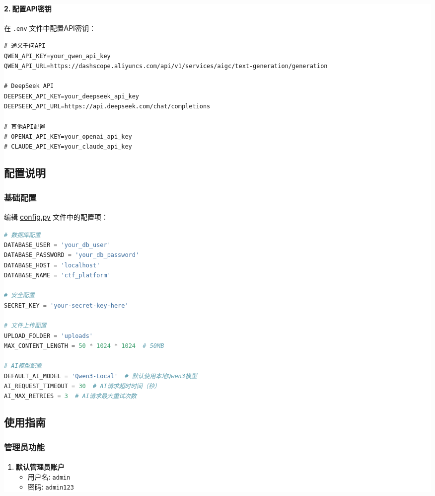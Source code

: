 #### 2. 配置API密钥

在 `.env` 文件中配置API密钥：

```env
# 通义千问API
QWEN_API_KEY=your_qwen_api_key
QWEN_API_URL=https://dashscope.aliyuncs.com/api/v1/services/aigc/text-generation/generation

# DeepSeek API
DEEPSEEK_API_KEY=your_deepseek_api_key
DEEPSEEK_API_URL=https://api.deepseek.com/chat/completions

# 其他API配置
# OPENAI_API_KEY=your_openai_api_key
# CLAUDE_API_KEY=your_claude_api_key
```

## 配置说明

### 基础配置

编辑 [config.py](config.py) 文件中的配置项：

```python
# 数据库配置
DATABASE_USER = 'your_db_user'
DATABASE_PASSWORD = 'your_db_password'
DATABASE_HOST = 'localhost'
DATABASE_NAME = 'ctf_platform'

# 安全配置
SECRET_KEY = 'your-secret-key-here'

# 文件上传配置
UPLOAD_FOLDER = 'uploads'
MAX_CONTENT_LENGTH = 50 * 1024 * 1024  # 50MB

# AI模型配置
DEFAULT_AI_MODEL = 'Qwen3-Local'  # 默认使用本地Qwen3模型
AI_REQUEST_TIMEOUT = 30  # AI请求超时时间（秒）
AI_MAX_RETRIES = 3  # AI请求最大重试次数
```

## 使用指南

### 管理员功能

1. **默认管理员账户**
   - 用户名: `admin`
   - 密码: `admin123`

